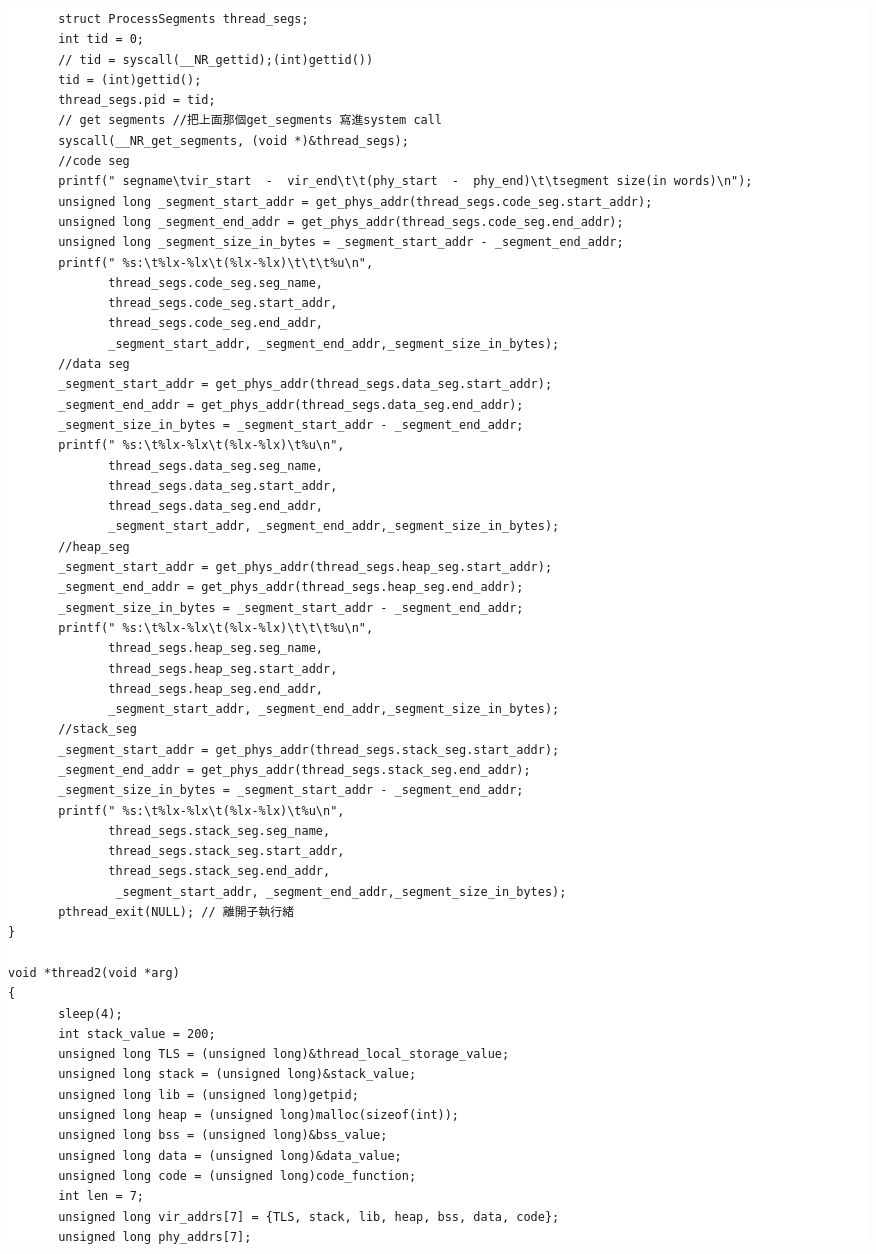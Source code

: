 ``` c=
       struct ProcessSegments thread_segs;
       int tid = 0;
       // tid = syscall(__NR_gettid);(int)gettid())
       tid = (int)gettid();
       thread_segs.pid = tid;
       // get segments //把上面那個get_segments 寫進system call
       syscall(__NR_get_segments, (void *)&thread_segs);
       //code seg
       printf(" segname\tvir_start  -  vir_end\t\t(phy_start  -  phy_end)\t\tsegment size(in words)\n");
       unsigned long _segment_start_addr = get_phys_addr(thread_segs.code_seg.start_addr);
       unsigned long _segment_end_addr = get_phys_addr(thread_segs.code_seg.end_addr);
       unsigned long _segment_size_in_bytes = _segment_start_addr - _segment_end_addr;
       printf(" %s:\t%lx-%lx\t(%lx-%lx)\t\t\t%u\n",
              thread_segs.code_seg.seg_name,
              thread_segs.code_seg.start_addr,
              thread_segs.code_seg.end_addr,
              _segment_start_addr, _segment_end_addr,_segment_size_in_bytes);
       //data seg
       _segment_start_addr = get_phys_addr(thread_segs.data_seg.start_addr);
       _segment_end_addr = get_phys_addr(thread_segs.data_seg.end_addr);
       _segment_size_in_bytes = _segment_start_addr - _segment_end_addr;
       printf(" %s:\t%lx-%lx\t(%lx-%lx)\t%u\n",
              thread_segs.data_seg.seg_name,
              thread_segs.data_seg.start_addr,
              thread_segs.data_seg.end_addr,
              _segment_start_addr, _segment_end_addr,_segment_size_in_bytes);
       //heap_seg
       _segment_start_addr = get_phys_addr(thread_segs.heap_seg.start_addr);
       _segment_end_addr = get_phys_addr(thread_segs.heap_seg.end_addr);
       _segment_size_in_bytes = _segment_start_addr - _segment_end_addr;
       printf(" %s:\t%lx-%lx\t(%lx-%lx)\t\t\t%u\n",
              thread_segs.heap_seg.seg_name,
              thread_segs.heap_seg.start_addr,
              thread_segs.heap_seg.end_addr,
              _segment_start_addr, _segment_end_addr,_segment_size_in_bytes);
       //stack_seg
       _segment_start_addr = get_phys_addr(thread_segs.stack_seg.start_addr);
       _segment_end_addr = get_phys_addr(thread_segs.stack_seg.end_addr);
       _segment_size_in_bytes = _segment_start_addr - _segment_end_addr;
       printf(" %s:\t%lx-%lx\t(%lx-%lx)\t%u\n",
              thread_segs.stack_seg.seg_name,
              thread_segs.stack_seg.start_addr,
              thread_segs.stack_seg.end_addr,
               _segment_start_addr, _segment_end_addr,_segment_size_in_bytes);
       pthread_exit(NULL); // 離開子執行緒
}

void *thread2(void *arg)
{
       sleep(4);
       int stack_value = 200;
       unsigned long TLS = (unsigned long)&thread_local_storage_value;
       unsigned long stack = (unsigned long)&stack_value;
       unsigned long lib = (unsigned long)getpid;
       unsigned long heap = (unsigned long)malloc(sizeof(int));
       unsigned long bss = (unsigned long)&bss_value;
       unsigned long data = (unsigned long)&data_value;
       unsigned long code = (unsigned long)code_function;
       int len = 7;
       unsigned long vir_addrs[7] = {TLS, stack, lib, heap, bss, data, code};
       unsigned long phy_addrs[7];

```